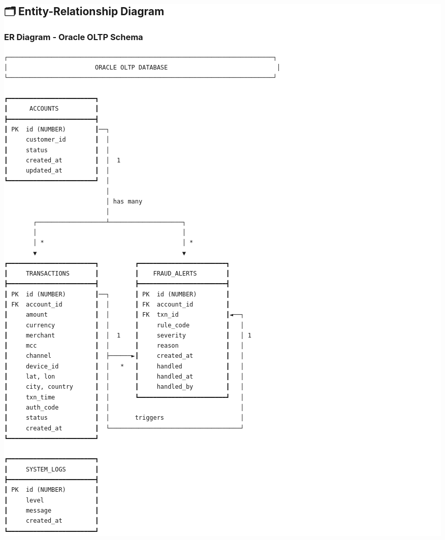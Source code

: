 
## 🗂️ Entity-Relationship Diagram

### **ER Diagram - Oracle OLTP Schema**

```
┌─────────────────────────────────────────────────────────────────────────┐
│                        ORACLE OLTP DATABASE                              │
└─────────────────────────────────────────────────────────────────────────┘

┏━━━━━━━━━━━━━━━━━━━━━━━━┓
┃      ACCOUNTS          ┃
┣━━━━━━━━━━━━━━━━━━━━━━━━┫
┃ PK  id (NUMBER)        ┃──┐
┃     customer_id        ┃  │
┃     status             ┃  │
┃     created_at         ┃  │  1
┃     updated_at         ┃  │
┗━━━━━━━━━━━━━━━━━━━━━━━━┛  │
                            │
                            │ has many
                            │
        ┌───────────────────┴────────────────────┐
        │                                        │
        │ *                                      │ *
        ▼                                        ▼
┏━━━━━━━━━━━━━━━━━━━━━━━━┓          ┏━━━━━━━━━━━━━━━━━━━━━━━━┓
┃     TRANSACTIONS       ┃          ┃    FRAUD_ALERTS        ┃
┣━━━━━━━━━━━━━━━━━━━━━━━━┫          ┣━━━━━━━━━━━━━━━━━━━━━━━━┫
┃ PK  id (NUMBER)        ┃──┐       ┃ PK  id (NUMBER)        ┃
┃ FK  account_id         ┃  │       ┃ FK  account_id         ┃
┃     amount             ┃  │       ┃ FK  txn_id             ┃◄──┐
┃     currency           ┃  │       ┃     rule_code          ┃   │
┃     merchant           ┃  │  1    ┃     severity           ┃   │ 1
┃     mcc                ┃  │       ┃     reason             ┃   │
┃     channel            ┃  ├──────►┃     created_at         ┃   │
┃     device_id          ┃  │   *   ┃     handled            ┃   │
┃     lat, lon           ┃  │       ┃     handled_at         ┃   │
┃     city, country      ┃  │       ┃     handled_by         ┃   │
┃     txn_time           ┃  │       ┗━━━━━━━━━━━━━━━━━━━━━━━━┛   │
┃     auth_code          ┃  │                                    │
┃     status             ┃  │       triggers                     │
┃     created_at         ┃  └────────────────────────────────────┘
┗━━━━━━━━━━━━━━━━━━━━━━━━┛

┏━━━━━━━━━━━━━━━━━━━━━━━━┓
┃     SYSTEM_LOGS        ┃
┣━━━━━━━━━━━━━━━━━━━━━━━━┫
┃ PK  id (NUMBER)        ┃
┃     level              ┃
┃     message            ┃
┃     created_at         ┃
┗━━━━━━━━━━━━━━━━━━━━━━━━┛
```
